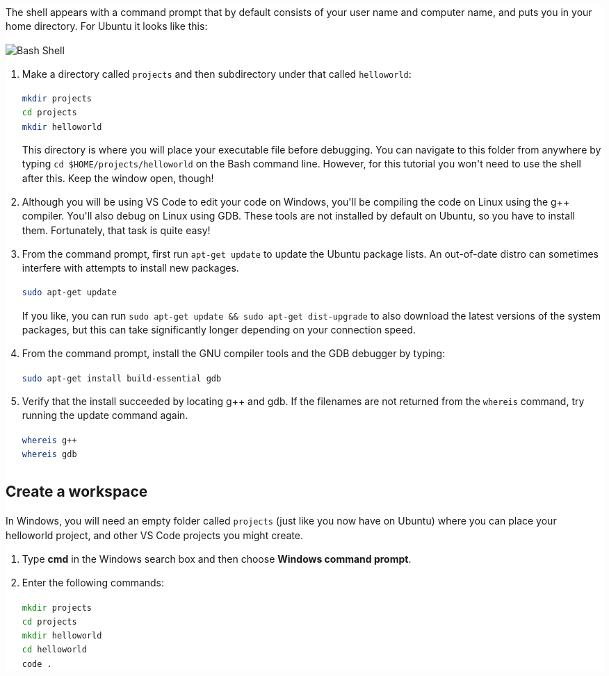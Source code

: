    The shell appears with a command prompt that by default consists of your user name and computer name, and puts you in your home directory. For Ubuntu it looks like this:

   ![Bash Shell](images/wsl/bash-ubuntu.png)

1. Make a directory called `projects` and then subdirectory under that called `helloworld`:

   ```bash
   mkdir projects
   cd projects
   mkdir helloworld
   ```

   This directory is where you will place your executable file before debugging. You can navigate to this folder from anywhere by typing `cd $HOME/projects/helloworld` on the Bash command line. However, for this tutorial you won't need to use the shell after this. Keep the window open, though!

1. Although you will be using VS Code to edit your code on Windows, you'll be compiling the code on Linux using the g++ compiler. You'll also debug on Linux using GDB. These tools are not installed by default on Ubuntu, so you have to install them. Fortunately, that task is quite easy!

1. From the command prompt, first run `apt-get update` to update the Ubuntu package lists. An out-of-date distro can sometimes interfere with attempts to install new packages.

   ```bash
   sudo apt-get update
   ```

   If you like, you can run `sudo apt-get update && sudo apt-get dist-upgrade` to also download the latest versions of the system packages, but this can take significantly longer depending on your connection speed.

1. From the command prompt, install the GNU compiler tools and the GDB debugger by typing:

   ```bash
   sudo apt-get install build-essential gdb
   ```

1. Verify that the install succeeded by locating g++ and gdb. If the filenames are not returned from the `whereis` command, try running the update command again.

   ```bash
   whereis g++
   whereis gdb
   ```

## Create a workspace

In Windows, you will need an empty folder called `projects` (just like you now have on Ubuntu) where you can place your helloworld project, and other VS Code projects you might create.

1. Type **cmd** in the Windows search box and then choose **Windows command prompt**.
1. Enter the following commands:

   ```cmd
   mkdir projects
   cd projects
   mkdir helloworld
   cd helloworld
   code .
   ```
